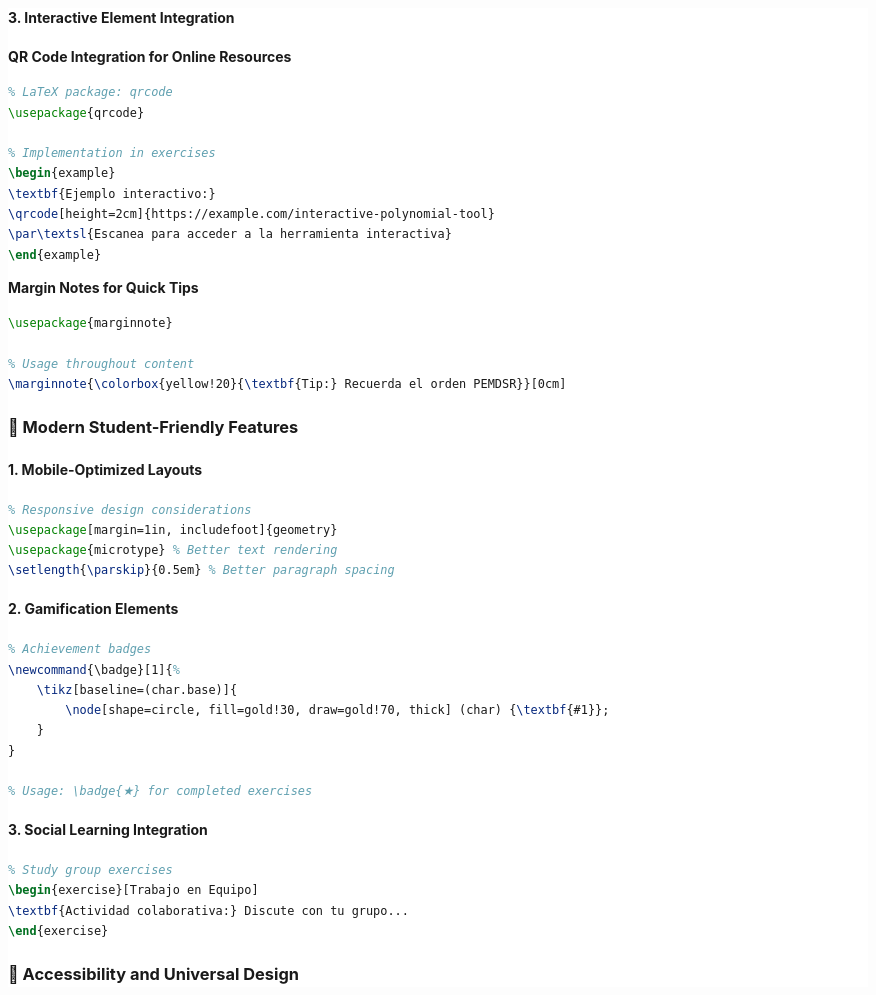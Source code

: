 #### 3. **Interactive Element Integration**

**QR Code Integration for Online Resources**
```latex
% LaTeX package: qrcode
\usepackage{qrcode}

% Implementation in exercises
\begin{example}
\textbf{Ejemplo interactivo:} 
\qrcode[height=2cm]{https://example.com/interactive-polynomial-tool}
\par\textsl{Escanea para acceder a la herramienta interactiva}
\end{example}
```

**Margin Notes for Quick Tips**
```latex
\usepackage{marginnote}

% Usage throughout content
\marginnote{\colorbox{yellow!20}{\textbf{Tip:} Recuerda el orden PEMDSR}}[0cm]
```

### 📱 Modern Student-Friendly Features

#### 1. **Mobile-Optimized Layouts**
```latex
% Responsive design considerations
\usepackage[margin=1in, includefoot]{geometry}
\usepackage{microtype} % Better text rendering
\setlength{\parskip}{0.5em} % Better paragraph spacing
```

#### 2. **Gamification Elements**
```latex
% Achievement badges
\newcommand{\badge}[1]{%
    \tikz[baseline=(char.base)]{
        \node[shape=circle, fill=gold!30, draw=gold!70, thick] (char) {\textbf{#1}};
    }
}

% Usage: \badge{★} for completed exercises
```

#### 3. **Social Learning Integration**
```latex
% Study group exercises
\begin{exercise}[Trabajo en Equipo]
\textbf{Actividad colaborativa:} Discute con tu grupo...
\end{exercise}
```

### 🎨 Accessibility and Universal Design
